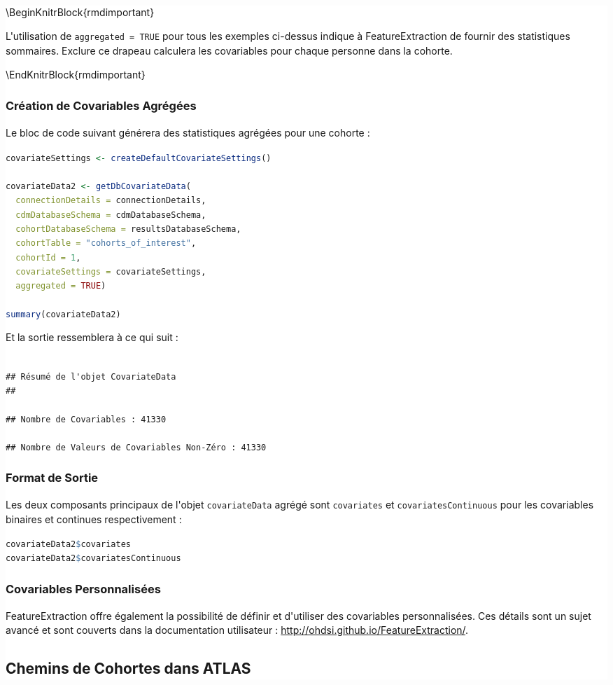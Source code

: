 \BeginKnitrBlock{rmdimportant}<div class="rmdimportant">L'utilisation de `aggregated = TRUE` pour tous les exemples ci-dessus indique à FeatureExtraction de fournir des statistiques sommaires. Exclure ce drapeau calculera les covariables pour chaque personne dans la cohorte.
</div>\EndKnitrBlock{rmdimportant}

### Création de Covariables Agrégées

Le bloc de code suivant générera des statistiques agrégées pour une cohorte :


``` r
covariateSettings <- createDefaultCovariateSettings()

covariateData2 <- getDbCovariateData(
  connectionDetails = connectionDetails,
  cdmDatabaseSchema = cdmDatabaseSchema,
  cohortDatabaseSchema = resultsDatabaseSchema,
  cohortTable = "cohorts_of_interest",
  cohortId = 1,
  covariateSettings = covariateSettings,
  aggregated = TRUE)

summary(covariateData2)
```

Et la sortie ressemblera à ce qui suit :

```

## Résumé de l'objet CovariateData
##

## Nombre de Covariables : 41330

## Nombre de Valeurs de Covariables Non-Zéro : 41330
```

### Format de Sortie

Les deux composants principaux de l'objet `covariateData` agrégé sont `covariates` et `covariatesContinuous` pour les covariables binaires et continues respectivement :


``` r
covariateData2$covariates
covariateData2$covariatesContinuous
```

### Covariables Personnalisées

FeatureExtraction offre également la possibilité de définir et d'utiliser des covariables personnalisées. Ces détails sont un sujet avancé et sont couverts dans la documentation utilisateur : http://ohdsi.github.io/FeatureExtraction/.
## Chemins de Cohortes dans ATLAS
